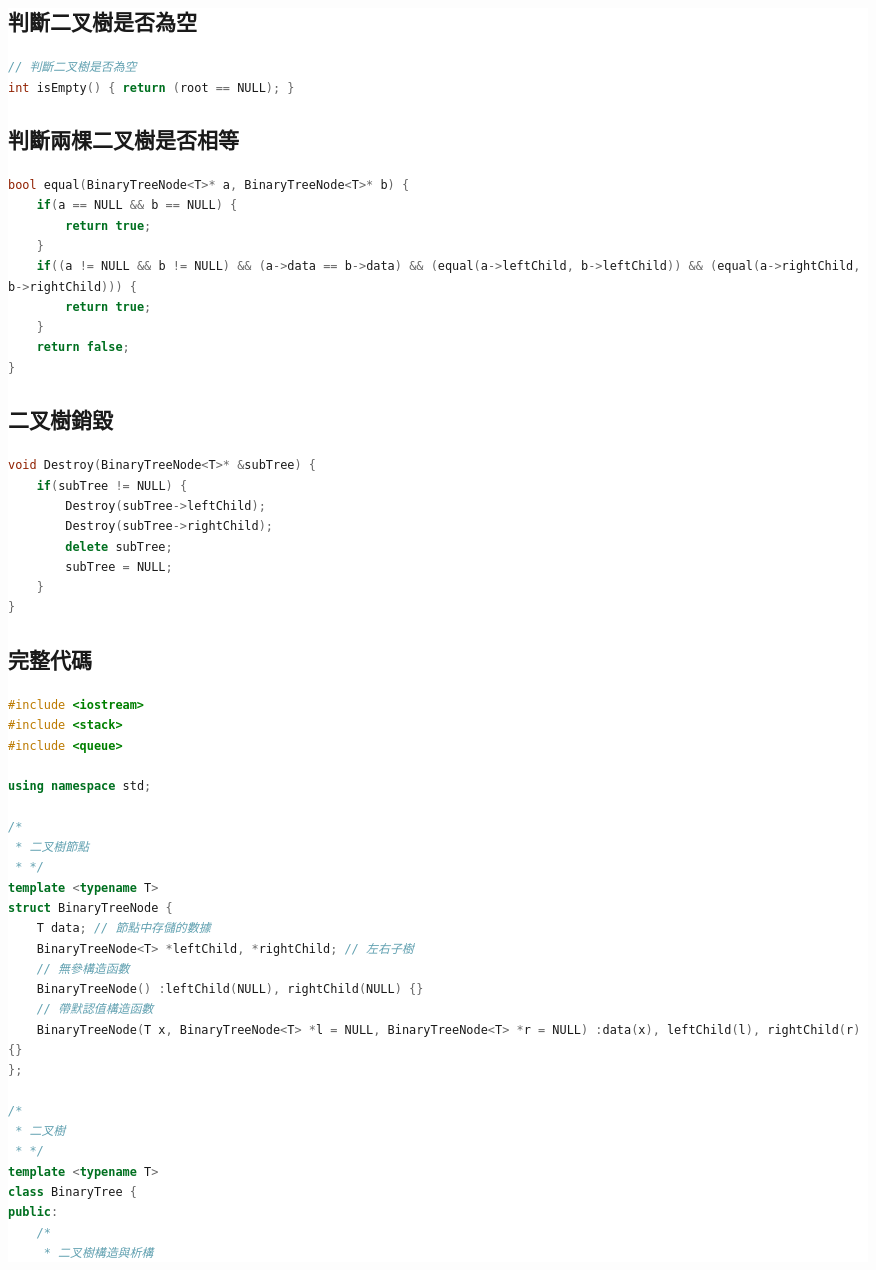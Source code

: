 ## 判斷二叉樹是否為空
```cpp
// 判斷二叉樹是否為空
int isEmpty() { return (root == NULL); }
```

## 判斷兩棵二叉樹是否相等
```cpp
bool equal(BinaryTreeNode<T>* a, BinaryTreeNode<T>* b) {
    if(a == NULL && b == NULL) {
        return true;
    }
    if((a != NULL && b != NULL) && (a->data == b->data) && (equal(a->leftChild, b->leftChild)) && (equal(a->rightChild, b->rightChild))) {
        return true;
    }
    return false;
}
```

## 二叉樹銷毀
```cpp
void Destroy(BinaryTreeNode<T>* &subTree) {
    if(subTree != NULL) {
        Destroy(subTree->leftChild);
        Destroy(subTree->rightChild);
        delete subTree;
        subTree = NULL;
    }
}
```

## 完整代碼
```cpp
#include <iostream>
#include <stack>
#include <queue>

using namespace std;

/*
 * 二叉樹節點
 * */
template <typename T>
struct BinaryTreeNode {
    T data; // 節點中存儲的數據
    BinaryTreeNode<T> *leftChild, *rightChild; // 左右子樹
    // 無參構造函數
    BinaryTreeNode() :leftChild(NULL), rightChild(NULL) {}
    // 帶默認值構造函數
    BinaryTreeNode(T x, BinaryTreeNode<T> *l = NULL, BinaryTreeNode<T> *r = NULL) :data(x), leftChild(l), rightChild(r) {}
};

/*
 * 二叉樹
 * */
template <typename T>
class BinaryTree {
public:
    /*
     * 二叉樹構造與析構
```